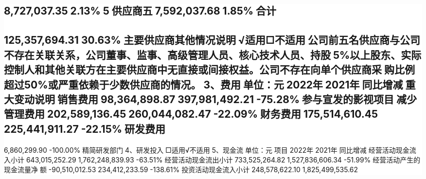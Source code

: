 8,727,037.35
2.13%
5
供应商五
7,592,037.68
1.85%
合计
--
125,357,694.31
30.63%
主要供应商其他情况说明
√适用□不适用
公司前五名供应商与公司不存在关联关系，公司董事、监事、高级管理人员、核心技术人员、持股
5%以上股东、实际控制人和其他关联方在主要供应商中无直接或间接权益。公司不存在向单个供应商采
购比例超过50%或严重依赖于少数供应商的情况。
3、费用
单位：元
2022年
2021年
同比增减
重大变动说明
销售费用
98,364,898.87
397,981,492.21
-75.28%
参与宣发的影视项目
减少
管理费用
202,589,136.45
260,044,082.47
-22.09%
财务费用
175,514,610.45
225,441,911.27
-22.15%
研发费用
-
6,860,299.90
-100.00%
精简研发部门
4、研发投入
□适用√不适用
5、现金流
单位：元
项目
2022年
2021年
同比增减
经营活动现金流入小计
643,015,252.29
1,762,248,839.93
-63.51%
经营活动现金流出小计
733,525,264.82
1,527,836,606.34
-51.99%
经营活动产生的现金流量净
额
-90,510,012.53
234,412,233.59
-138.61%
投资活动现金流入小计
248,578,622.10
1,825,499,535.62